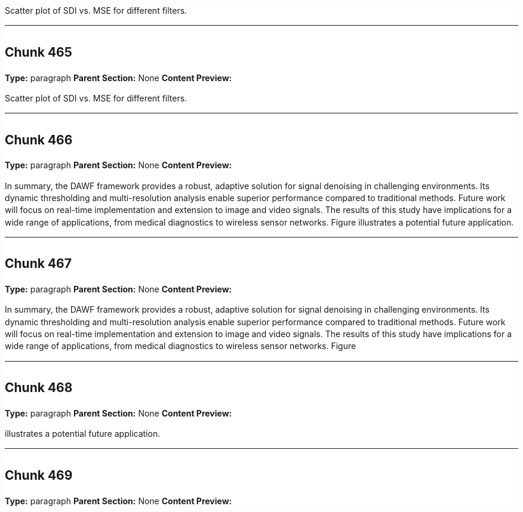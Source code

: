 Scatter plot of SDI vs. MSE for different filters.

---

## Chunk 465
**Type:** paragraph
**Parent Section:** None
**Content Preview:**

Scatter plot of SDI vs. MSE for different filters.

---

## Chunk 466
**Type:** paragraph
**Parent Section:** None
**Content Preview:**

In summary, the DAWF framework provides a robust, adaptive solution for signal denoising in challenging environments. Its dynamic thresholding and multi-resolution analysis enable superior performance compared to traditional methods. Future work will focus on real-time implementation and extension to image and video signals. The results of this study have implications for a wide range of applications, from medical diagnostics to wireless sensor networks. Figure illustrates a potential future application.

---

## Chunk 467
**Type:** paragraph
**Parent Section:** None
**Content Preview:**

In summary, the DAWF framework provides a robust, adaptive solution for signal denoising in challenging environments. Its dynamic thresholding and multi-resolution analysis enable superior performance compared to traditional methods. Future work will focus on real-time implementation and extension to image and video signals. The results of this study have implications for a wide range of applications, from medical diagnostics to wireless sensor networks. Figure

---

## Chunk 468
**Type:** paragraph
**Parent Section:** None
**Content Preview:**

illustrates a potential future application.

---

## Chunk 469
**Type:** paragraph
**Parent Section:** None
**Content Preview:**
